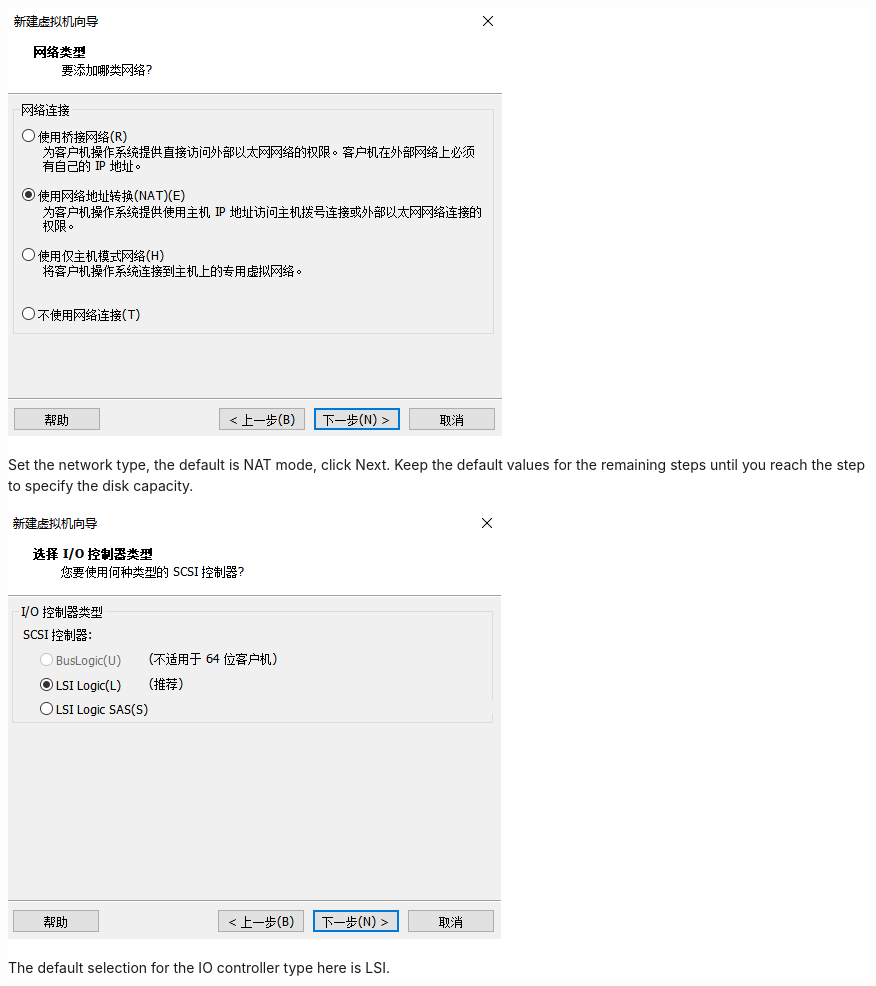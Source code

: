 **![Image](./images/OK3576-C_Linux6_1_84_User_Compilation_Manual/1726291998076_65147b0e_e965_47f5_9b9c_5d3815292955.png)**

Set the network type, the default is NAT mode, click Next. Keep the default values for the remaining steps until you reach the step to specify the disk capacity.

**![Image](./images/OK3576-C_Linux6_1_84_User_Compilation_Manual/1726291998283_b3431f5b_4dbf_4775_abf7_333e6e29413c.png)**

The default selection for the IO controller type here is LSI.
